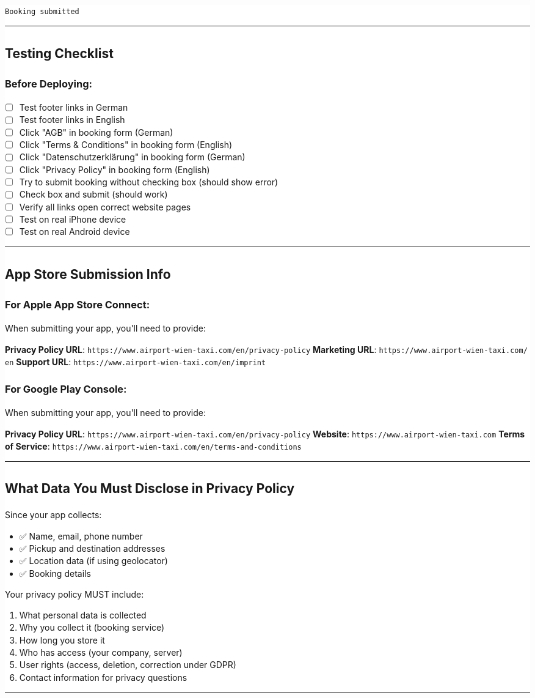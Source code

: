 ```
Booking submitted
```

---

## Testing Checklist

### Before Deploying:

- [ ] Test footer links in German
- [ ] Test footer links in English
- [ ] Click "AGB" in booking form (German)
- [ ] Click "Terms & Conditions" in booking form (English)
- [ ] Click "Datenschutzerklärung" in booking form (German)
- [ ] Click "Privacy Policy" in booking form (English)
- [ ] Try to submit booking without checking box (should show error)
- [ ] Check box and submit (should work)
- [ ] Verify all links open correct website pages
- [ ] Test on real iPhone device
- [ ] Test on real Android device

---

## App Store Submission Info

### For Apple App Store Connect:

When submitting your app, you'll need to provide:

**Privacy Policy URL**: `https://www.airport-wien-taxi.com/en/privacy-policy`
**Marketing URL**: `https://www.airport-wien-taxi.com/en`
**Support URL**: `https://www.airport-wien-taxi.com/en/imprint`

### For Google Play Console:

When submitting your app, you'll need to provide:

**Privacy Policy URL**: `https://www.airport-wien-taxi.com/en/privacy-policy`
**Website**: `https://www.airport-wien-taxi.com`
**Terms of Service**: `https://www.airport-wien-taxi.com/en/terms-and-conditions`

---

## What Data You Must Disclose in Privacy Policy

Since your app collects:
- ✅ Name, email, phone number
- ✅ Pickup and destination addresses
- ✅ Location data (if using geolocator)
- ✅ Booking details

Your privacy policy MUST include:
1. What personal data is collected
2. Why you collect it (booking service)
3. How long you store it
4. Who has access (your company, server)
5. User rights (access, deletion, correction under GDPR)
6. Contact information for privacy questions

---